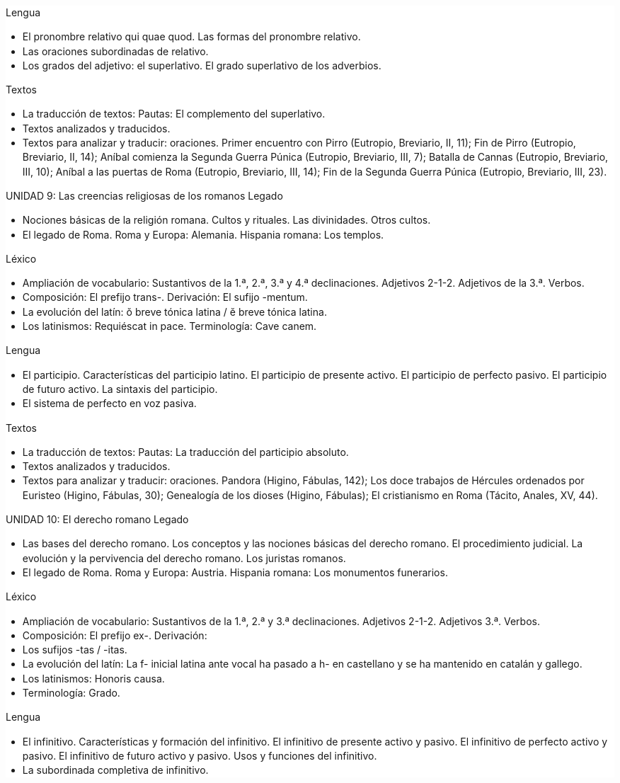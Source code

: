 Lengua
-	El pronombre relativo qui quae quod. Las formas del pronombre relativo.
-	Las oraciones subordinadas de relativo.
-	Los grados del adjetivo: el superlativo. El grado superlativo de los adverbios.

Textos
-	La traducción de textos: Pautas: El complemento del superlativo.
-	Textos analizados y traducidos.
-	Textos para analizar y traducir: oraciones. Primer encuentro con Pirro (Eutropio, Breviario, II, 11); Fin de Pirro (Eutropio, Breviario, II, 14); Aníbal comienza la Segunda Guerra Púnica (Eutropio, Breviario, III, 7); Batalla de Cannas (Eutropio, Breviario, III, 10); Aníbal a las puertas de Roma (Eutropio, Breviario, III, 14); Fin de la Segunda Guerra Púnica (Eutropio, Breviario, III, 23).

UNIDAD 9: Las creencias religiosas de los romanos
Legado
-	Nociones básicas de la religión romana. Cultos y rituales. Las divinidades. Otros cultos.
-	El legado de Roma. Roma y Europa: Alemania. Hispania romana: Los templos.

Léxico
-	Ampliación de vocabulario: Sustantivos de la 1.ª, 2.ª, 3.ª y 4.ª declinaciones. Adjetivos 2-1-2. Adjetivos de la 3.ª. Verbos.
-	Composición: El prefijo trans-. Derivación: El sufijo -mentum.
-	La evolución del latín: ŏ breve tónica latina / ĕ breve tónica latina.
-	Los latinismos: Requiéscat in pace. Terminología: Cave canem.

Lengua
-	El participio. Características del participio latino. El participio de presente activo. El participio de perfecto pasivo. El participio de futuro activo. La sintaxis del participio.
-	El sistema de perfecto en voz pasiva.

Textos
-	La traducción de textos: Pautas: La traducción del participio absoluto.
-	Textos analizados y traducidos.
-	Textos para analizar y traducir: oraciones. Pandora (Higino, Fábulas, 142); Los doce trabajos de Hércules ordenados por Euristeo (Higino, Fábulas, 30); Genealogía de los dioses (Higino, Fábulas); El cristianismo en Roma (Tácito, Anales, XV, 44).

UNIDAD 10: El derecho romano
Legado
-	Las bases del derecho romano. Los conceptos y las nociones básicas del derecho romano. El procedimiento judicial. La evolución y la pervivencia del derecho romano. Los juristas romanos.
-	El legado de Roma. Roma y Europa: Austria. Hispania romana: Los monumentos funerarios.

Léxico
-	Ampliación de vocabulario: Sustantivos de la 1.ª, 2.ª y 3.ª declinaciones. Adjetivos 2-1-2. Adjetivos 3.ª. Verbos.
-	Composición: El prefijo ex-. Derivación: 
-	Los sufijos -tas / -itas.
-	La evolución del latín: La f- inicial latina ante vocal ha pasado a h- en castellano y se ha mantenido en catalán y gallego.
-	Los latinismos: Honoris causa.
-	Terminología: Grado.

Lengua
-	El infinitivo. Características y formación del infinitivo. El infinitivo de presente activo y pasivo. El infinitivo de perfecto activo y pasivo. El infinitivo de futuro activo y pasivo. Usos y funciones del infinitivo.
-	La subordinada completiva de infinitivo.
